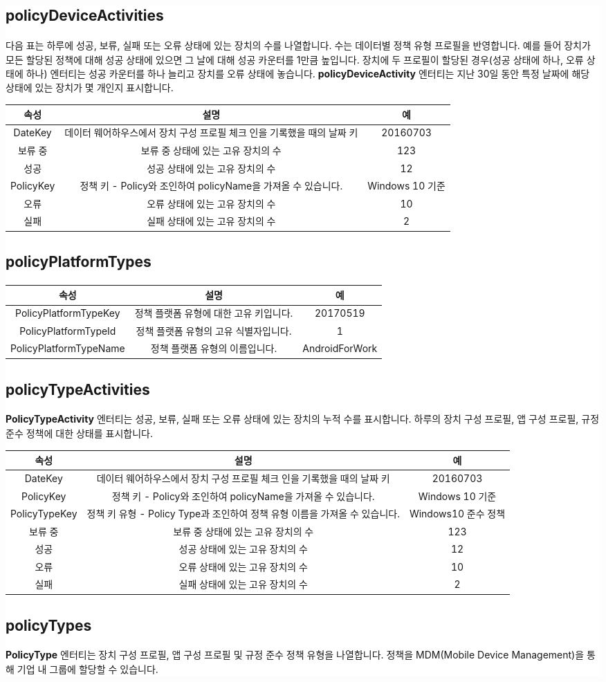 ## <a name="policydeviceactivities"></a>policyDeviceActivities
다음 표는 하루에 성공, 보류, 실패 또는 오류 상태에 있는 장치의 수를 나열합니다. 수는 데이터별 정책 유형 프로필을 반영합니다. 예를 들어 장치가 모든 할당된 정책에 대해 성공 상태에 있으면 그 날에 대해 성공 카운터를 1만큼 높입니다. 장치에 두 프로필이 할당된 경우(성공 상태에 하나, 오류 상태에 하나) 엔터티는 성공 카운터를 하나 늘리고 장치를 오류 상태에 놓습니다. **policyDeviceActivity** 엔터티는 지난 30일 동안 특정 날짜에 해당 상태에 있는 장치가 몇 개인지 표시합니다.

|  속성 |                                           설명                                           |        예        |
|:---------:|:-----------------------------------------------------------------------------------------------:|:---------------------:|
| DateKey   | 데이터 웨어하우스에서 장치 구성 프로필 체크 인을 기록했을 때의 날짜 키 | 20160703              |
| 보류 중   | 보류 중 상태에 있는 고유 장치의 수                                                    | 123                   |
| 성공 | 성공 상태에 있는 고유 장치의 수                                                    | 12                    |
| PolicyKey | 정책 키 - Policy와 조인하여 policyName을 가져올 수 있습니다.                                  | Windows 10 기준 |
| 오류     | 오류 상태에 있는 고유 장치의 수                                                      | 10                    |
| 실패    | 실패 상태에 있는 고유 장치의 수                                                     | 2                     |

## <a name="policyplatformtypes"></a>policyPlatformTypes

|        속성        |                      설명                      |     예    |
|:----------------------:|:-----------------------------------------------------:|:--------------:|
| PolicyPlatformTypeKey  | 정책 플랫폼 유형에 대한 고유 키입니다.        | 20170519       |
| PolicyPlatformTypeId   | 정책 플랫폼 유형의 고유 식별자입니다. | 1              |
| PolicyPlatformTypeName | 정책 플랫폼 유형의 이름입니다.              | AndroidForWork |

## <a name="policytypeactivities"></a>policyTypeActivities
**PolicyTypeActivity** 엔터티는 성공, 보류, 실패 또는 오류 상태에 있는 장치의 누적 수를 표시합니다. 하루의 장치 구성 프로필, 앱 구성 프로필, 규정 준수 정책에 대한 상태를 표시합니다.

|    속성   |                                          설명                                          |           예           |
|:-------------:|:---------------------------------------------------------------------------------------------:|:---------------------------:|
| DateKey       | 데이터 웨어하우스에서 장치 구성 프로필 체크 인을 기록했을 때의 날짜 키 | 20160703                    |
| PolicyKey     | 정책 키 - Policy와 조인하여 policyName을 가져올 수 있습니다.                                | Windows 10 기준         |
| PolicyTypeKey | 정책 키 유형 - Policy Type과 조인하여 정책 유형 이름을 가져올 수 있습니다.             | Windows10 준수 정책 |
| 보류 중       | 보류 중 상태에 있는 고유 장치의 수                                                    | 123                         |
| 성공     | 성공 상태에 있는 고유 장치의 수                                                    | 12                          |
| 오류         | 오류 상태에 있는 고유 장치의 수                                                      | 10                          |
| 실패        | 실패 상태에 있는 고유 장치의 수                                                     | 2                           |

## <a name="policytypes"></a>policyTypes
**PolicyType** 엔터티는 장치 구성 프로필, 앱 구성 프로필 및 규정 준수 정책 유형을 나열합니다. 정책을 MDM(Mobile Device Management)을 통해 기업 내 그룹에 할당할 수 있습니다.
